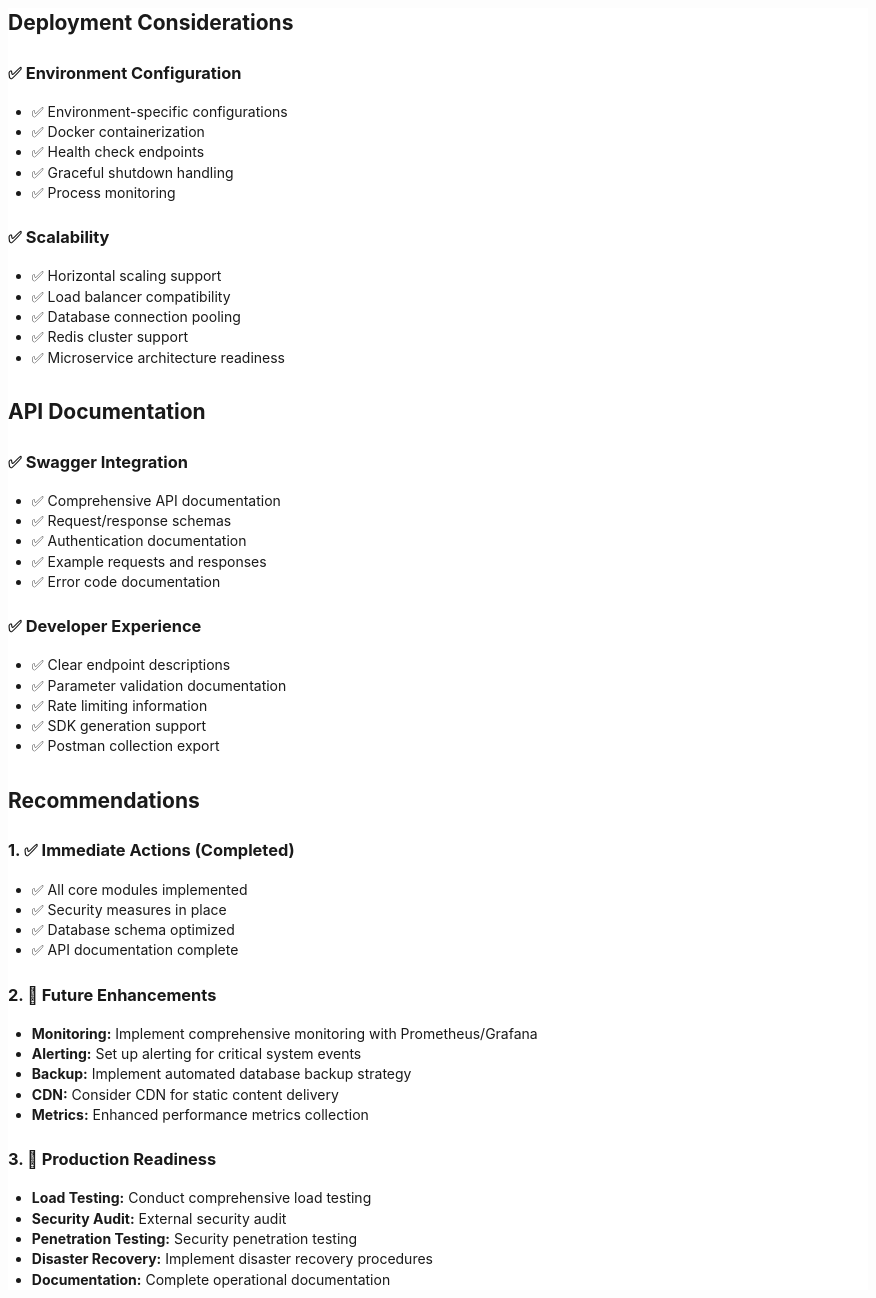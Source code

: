 ## Deployment Considerations

### ✅ Environment Configuration
- ✅ Environment-specific configurations
- ✅ Docker containerization
- ✅ Health check endpoints
- ✅ Graceful shutdown handling
- ✅ Process monitoring

### ✅ Scalability
- ✅ Horizontal scaling support
- ✅ Load balancer compatibility
- ✅ Database connection pooling
- ✅ Redis cluster support
- ✅ Microservice architecture readiness

## API Documentation

### ✅ Swagger Integration
- ✅ Comprehensive API documentation
- ✅ Request/response schemas
- ✅ Authentication documentation
- ✅ Example requests and responses
- ✅ Error code documentation

### ✅ Developer Experience
- ✅ Clear endpoint descriptions
- ✅ Parameter validation documentation
- ✅ Rate limiting information
- ✅ SDK generation support
- ✅ Postman collection export

## Recommendations

### 1. ✅ Immediate Actions (Completed)
- ✅ All core modules implemented
- ✅ Security measures in place
- ✅ Database schema optimized
- ✅ API documentation complete

### 2. 🔄 Future Enhancements
- **Monitoring:** Implement comprehensive monitoring with Prometheus/Grafana
- **Alerting:** Set up alerting for critical system events
- **Backup:** Implement automated database backup strategy
- **CDN:** Consider CDN for static content delivery
- **Metrics:** Enhanced performance metrics collection

### 3. 🔄 Production Readiness
- **Load Testing:** Conduct comprehensive load testing
- **Security Audit:** External security audit
- **Penetration Testing:** Security penetration testing
- **Disaster Recovery:** Implement disaster recovery procedures
- **Documentation:** Complete operational documentation

